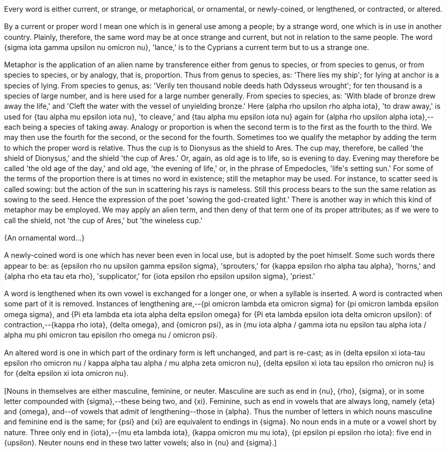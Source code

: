 Every word is either current, or strange, or metaphorical, or ornamental, or newly-coined, or lengthened, or contracted, or altered.

By a current or proper word I mean one which is in general use among a people; by a strange word, one which is in use in another country. Plainly, therefore, the same word may be at once strange and current, but not in relation to the same people. The word {sigma iota gamma upsilon nu omicron nu}, 'lance,' is to the Cyprians a current term but to us a strange one.

Metaphor is the application of an alien name by transference either from genus to species, or from species to genus, or from species to species, or by analogy, that is, proportion. Thus from genus to species, as: 'There lies my ship'; for lying at anchor is a species of lying. From species to genus, as: 'Verily ten thousand noble deeds hath Odysseus wrought'; for ten thousand is a species of large number, and is here used for a large number generally. From species to species, as: 'With blade of bronze drew away the life,' and 'Cleft the water with the vessel of unyielding bronze.' Here {alpha rho upsilon rho alpha iota}, 'to draw away,' is used for {tau alpha mu epsilon iota nu}, 'to cleave,' and {tau alpha mu epsilon iota nu} again for {alpha rho upsilon alpha iota},--each being a species of taking away. Analogy or proportion is when the second term is to the first as the fourth to the third. We may then use the fourth for the second, or the second for the fourth. Sometimes too we qualify the metaphor by adding the term to which the proper word is relative. Thus the cup is to Dionysus as the shield to Ares. The cup may, therefore, be called 'the shield of Dionysus,' and the shield 'the cup of Ares.' Or, again, as old age is to life, so is evening to day. Evening may therefore be called 'the old age of the day,' and old age, 'the evening of life,' or, in the phrase of Empedocles, 'life's setting sun.' For some of the terms of the proportion there is at times no word in existence; still the metaphor may be used. For instance, to scatter seed is called sowing: but the action of the sun in scattering his rays is nameless. Still this process bears to the sun the same relation as sowing to the seed. Hence the expression of the poet 'sowing the god-created light.' There is another way in which this kind of metaphor may be employed. We may apply an alien term, and then deny of that term one of its proper attributes; as if we were to call the shield, not 'the cup of Ares,' but 'the wineless cup.'

{An ornamental word...}

A newly-coined word is one which has never been even in local use, but is adopted by the poet himself. Some such words there appear to be: as {epsilon rho nu upsilon gamma epsilon sigma}, 'sprouters,' for {kappa epsilon rho alpha tau alpha}, 'horns,' and {alpha rho eta tau eta rho}, 'supplicator,' for {iota epsilon rho epsilon upsilon sigma}, 'priest.'

A word is lengthened when its own vowel is exchanged for a longer one, or when a syllable is inserted. A word is contracted when some part of it is removed. Instances of lengthening are,--{pi omicron lambda eta omicron sigma} for {pi omicron lambda epsilon omega sigma}, and {Pi eta lambda eta iota alpha delta epsilon omega} for {Pi eta lambda epsilon iota delta omicron upsilon}: of contraction,--{kappa rho iota}, {delta omega}, and {omicron psi}, as in {mu iota alpha / gamma iota nu epsilon tau alpha iota / alpha mu phi omicron tau episilon rho omega nu / omicron psi}.

An altered word is one in which part of the ordinary form is left unchanged, and part is re-cast; as in {delta epsilon xi iota-tau epsilon rho omicron nu / kappa alpha tau alpha / mu alpha zeta omicron nu}, {delta epsilon xi iota tau epsilon rho omicron nu} is for {delta epsilon xi iota omicron nu}.

[Nouns in themselves are either masculine, feminine, or neuter. Masculine are such as end in {nu}, {rho}, {sigma}, or in some letter compounded with {sigma},--these being two, and {xi}. Feminine, such as end in vowels that are always long, namely {eta} and {omega}, and--of vowels that admit of lengthening--those in {alpha}. Thus the number of letters in which nouns masculine and feminine end is the same; for {psi} and {xi} are equivalent to endings in {sigma}. No noun ends in a mute or a vowel short by nature. Three only end in {iota},--{mu eta lambda iota}, {kappa omicron mu mu iota}, {pi epsilon pi epsilon rho iota}: five end in {upsilon}. Neuter nouns end in these two latter vowels; also in {nu} and {sigma}.]
